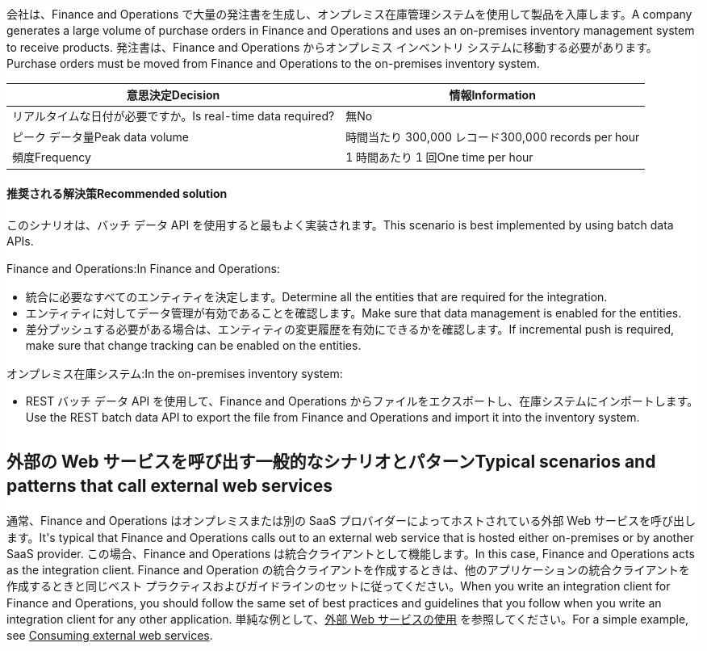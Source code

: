 <span data-ttu-id="a8c3b-293">会社は、Finance and Operations で大量の発注書を生成し、オンプレミス在庫管理システムを使用して製品を入庫します。</span><span class="sxs-lookup"><span data-stu-id="a8c3b-293">A company generates a large volume of purchase orders in Finance and Operations and uses an on-premises inventory management system to receive products.</span></span> <span data-ttu-id="a8c3b-294">発注書は、Finance and Operations からオンプレミス インベントリ システムに移動する必要があります。</span><span class="sxs-lookup"><span data-stu-id="a8c3b-294">Purchase orders must be moved from Finance and Operations to the on-premises inventory system.</span></span>

| <span data-ttu-id="a8c3b-295">意思決定</span><span class="sxs-lookup"><span data-stu-id="a8c3b-295">Decision</span></span>                    | <span data-ttu-id="a8c3b-296">情報</span><span class="sxs-lookup"><span data-stu-id="a8c3b-296">Information</span></span>               |
|-----------------------------|---------------------------|
| <span data-ttu-id="a8c3b-297">リアルタイムな日付が必要ですか。</span><span class="sxs-lookup"><span data-stu-id="a8c3b-297">Is real-time data required?</span></span> | <span data-ttu-id="a8c3b-298">無</span><span class="sxs-lookup"><span data-stu-id="a8c3b-298">No</span></span>                        |
| <span data-ttu-id="a8c3b-299">ピーク データ量</span><span class="sxs-lookup"><span data-stu-id="a8c3b-299">Peak data volume</span></span>            | <span data-ttu-id="a8c3b-300">時間当たり 300,000 レコード</span><span class="sxs-lookup"><span data-stu-id="a8c3b-300">300,000 records per hour</span></span>  |
| <span data-ttu-id="a8c3b-301">頻度</span><span class="sxs-lookup"><span data-stu-id="a8c3b-301">Frequency</span></span>                   | <span data-ttu-id="a8c3b-302">1 時間あたり 1 回</span><span class="sxs-lookup"><span data-stu-id="a8c3b-302">One time per hour</span></span>         |

#### <a name="recommended-solution"></a><span data-ttu-id="a8c3b-303">推奨される解決策</span><span class="sxs-lookup"><span data-stu-id="a8c3b-303">Recommended solution</span></span>

<span data-ttu-id="a8c3b-304">このシナリオは、バッチ データ API を使用すると最もよく実装されます。</span><span class="sxs-lookup"><span data-stu-id="a8c3b-304">This scenario is best implemented by using batch data APIs.</span></span>

<span data-ttu-id="a8c3b-305">Finance and Operations:</span><span class="sxs-lookup"><span data-stu-id="a8c3b-305">In Finance and Operations:</span></span>

- <span data-ttu-id="a8c3b-306">統合に必要なすべてのエンティティを決定します。</span><span class="sxs-lookup"><span data-stu-id="a8c3b-306">Determine all the entities that are required for the integration.</span></span>
- <span data-ttu-id="a8c3b-307">エンティティに対してデータ管理が有効であることを確認します。</span><span class="sxs-lookup"><span data-stu-id="a8c3b-307">Make sure that data management is enabled for the entities.</span></span>
- <span data-ttu-id="a8c3b-308">差分プッシュする必要がある場合は、エンティティの変更履歴を有効にできるかを確認します。</span><span class="sxs-lookup"><span data-stu-id="a8c3b-308">If incremental push is required, make sure that change tracking can be enabled on the entities.</span></span>

<span data-ttu-id="a8c3b-309">オンプレミス在庫システム:</span><span class="sxs-lookup"><span data-stu-id="a8c3b-309">In the on-premises inventory system:</span></span>

- <span data-ttu-id="a8c3b-310">REST バッチ データ API を使用して、Finance and Operations からファイルをエクスポートし、在庫システムにインポートします。</span><span class="sxs-lookup"><span data-stu-id="a8c3b-310">Use the REST batch data API to export the file from Finance and Operations and import it into the inventory system.</span></span>

## <a name="typical-scenarios-and-patterns-that-call-external-web-services"></a><span data-ttu-id="a8c3b-311">外部の Web サービスを呼び出す一般的なシナリオとパターン</span><span class="sxs-lookup"><span data-stu-id="a8c3b-311">Typical scenarios and patterns that call external web services</span></span>

<span data-ttu-id="a8c3b-312">通常、Finance and Operations はオンプレミスまたは別の SaaS プロバイダーによってホストされている外部 Web サービスを呼び出します。</span><span class="sxs-lookup"><span data-stu-id="a8c3b-312">It's typical that Finance and Operations calls out to an external web service that is hosted either on-premises or by another SaaS provider.</span></span> <span data-ttu-id="a8c3b-313">この場合、Finance and Operations は統合クライアントとして機能します。</span><span class="sxs-lookup"><span data-stu-id="a8c3b-313">In this case, Finance and Operations acts as the integration client.</span></span> <span data-ttu-id="a8c3b-314">Finance and Operation の統合クライアントを作成するときは、他のアプリケーションの統合クライアントを作成するときと同じベスト プラクティスおよびガイドラインのセットに従ってください。</span><span class="sxs-lookup"><span data-stu-id="a8c3b-314">When you write an integration client for Finance and Operations, you should follow the same set of best practices and guidelines that you follow when you write an integration client for any other application.</span></span> <span data-ttu-id="a8c3b-315">単純な例として、[外部 Web サービスの使用](consume-external-web-service.md) を参照してください。</span><span class="sxs-lookup"><span data-stu-id="a8c3b-315">For a simple example, see [Consuming external web services](consume-external-web-service.md).</span></span>

